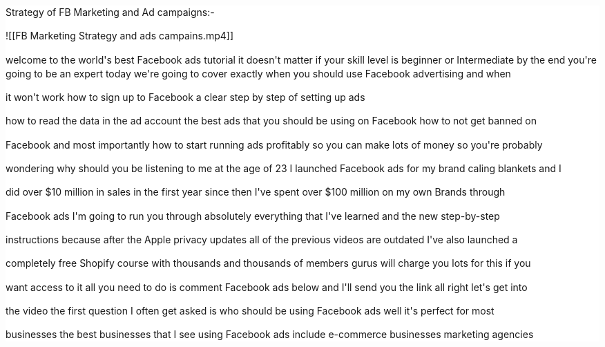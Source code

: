 Strategy of FB Marketing and Ad campaigns:-

![[FB Marketing Strategy and ads campains.mp4]]









welcome to the world's best Facebook ads tutorial it doesn't matter if your skill level is beginner or Intermediate by the end you're going to be an expert today we're going to cover exactly when you should use Facebook advertising and when



it won't work how to sign up to Facebook a clear step by step of setting up ads



how to read the data in the ad account the best ads that you should be using on Facebook how to not get banned on



Facebook and most importantly how to start running ads profitably so you can make lots of money so you're probably



wondering why should you be listening to me at the age of 23 I launched Facebook ads for my brand caling blankets and I



did over $10 million in sales in the first year since then I've spent over $100 million on my own Brands through



Facebook ads I'm going to run you through absolutely everything that I've learned and the new step-by-step



instructions because after the Apple privacy updates all of the previous videos are outdated I've also launched a



completely free Shopify course with thousands and thousands of members gurus will charge you lots for this if you



want access to it all you need to do is comment Facebook ads below and I'll send you the link all right let's get into



the video the first question I often get asked is who should be using Facebook ads well it's perfect for most



businesses the best businesses that I see using Facebook ads include e-commerce businesses marketing agencies
